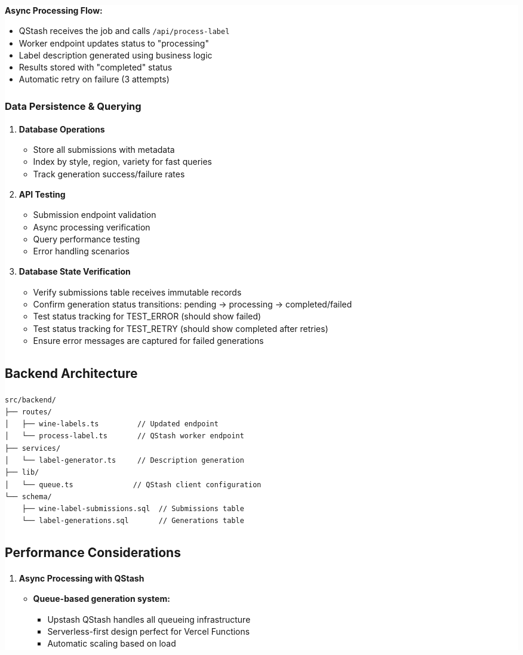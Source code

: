 **Async Processing Flow:**

- QStash receives the job and calls `/api/process-label`
- Worker endpoint updates status to "processing"
- Label description generated using business logic
- Results stored with "completed" status
- Automatic retry on failure (3 attempts)

### Data Persistence & Querying

1. **Database Operations**

   - Store all submissions with metadata
   - Index by style, region, variety for fast queries
   - Track generation success/failure rates

2. **API Testing**

   - Submission endpoint validation
   - Async processing verification
   - Query performance testing
   - Error handling scenarios

3. **Database State Verification**
   - Verify submissions table receives immutable records
   - Confirm generation status transitions: pending → processing → completed/failed
   - Test status tracking for TEST_ERROR (should show failed)
   - Test status tracking for TEST_RETRY (should show completed after retries)
   - Ensure error messages are captured for failed generations

## Backend Architecture

```text
src/backend/
├── routes/
│   ├── wine-labels.ts         // Updated endpoint
│   └── process-label.ts       // QStash worker endpoint
├── services/
│   └── label-generator.ts     // Description generation
├── lib/
│   └── queue.ts              // QStash client configuration
└── schema/
    ├── wine-label-submissions.sql  // Submissions table
    └── label-generations.sql       // Generations table
```

## Performance Considerations

1. **Async Processing with QStash**

   - **Queue-based generation system:**

     - Upstash QStash handles all queueing infrastructure
     - Serverless-first design perfect for Vercel Functions
     - Automatic scaling based on load
